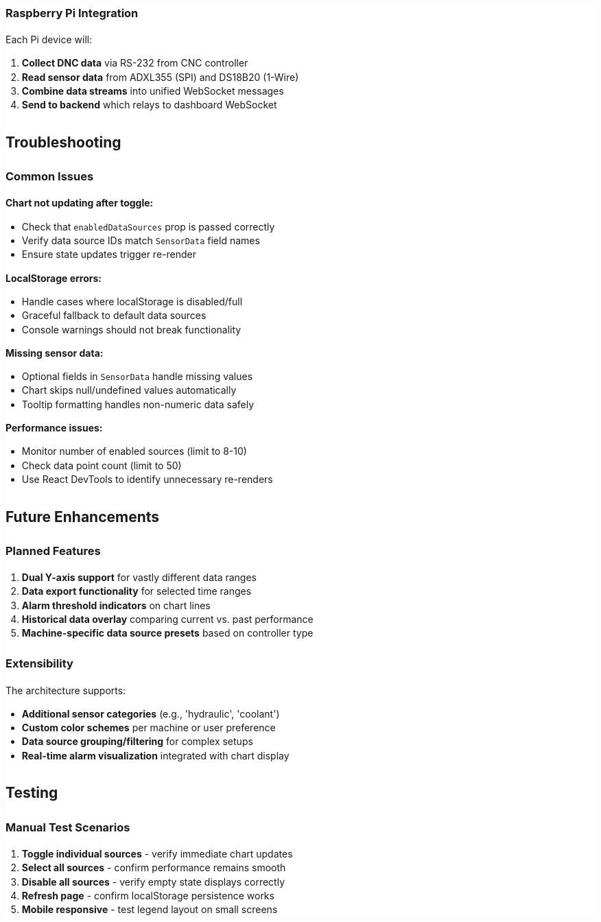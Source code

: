 ### Raspberry Pi Integration
Each Pi device will:
1. **Collect DNC data** via RS-232 from CNC controller
2. **Read sensor data** from ADXL355 (SPI) and DS18B20 (1-Wire)
3. **Combine data streams** into unified WebSocket messages
4. **Send to backend** which relays to dashboard WebSocket

## Troubleshooting

### Common Issues

**Chart not updating after toggle:**
- Check that `enabledDataSources` prop is passed correctly
- Verify data source IDs match `SensorData` field names
- Ensure state updates trigger re-render

**LocalStorage errors:**
- Handle cases where localStorage is disabled/full
- Graceful fallback to default data sources
- Console warnings should not break functionality

**Missing sensor data:**
- Optional fields in `SensorData` handle missing values
- Chart skips null/undefined values automatically
- Tooltip formatting handles non-numeric data safely

**Performance issues:**
- Monitor number of enabled sources (limit to 8-10)
- Check data point count (limit to 50)
- Use React DevTools to identify unnecessary re-renders

## Future Enhancements

### Planned Features
1. **Dual Y-axis support** for vastly different data ranges
2. **Data export functionality** for selected time ranges
3. **Alarm threshold indicators** on chart lines
4. **Historical data overlay** comparing current vs. past performance
5. **Machine-specific data source presets** based on controller type

### Extensibility
The architecture supports:
- **Additional sensor categories** (e.g., 'hydraulic', 'coolant')
- **Custom color schemes** per machine or user preference
- **Data source grouping/filtering** for complex setups
- **Real-time alarm visualization** integrated with chart display

## Testing

### Manual Test Scenarios
1. **Toggle individual sources** - verify immediate chart updates
2. **Select all sources** - confirm performance remains smooth
3. **Disable all sources** - verify empty state displays correctly
4. **Refresh page** - confirm localStorage persistence works
5. **Mobile responsive** - test legend layout on small screens
